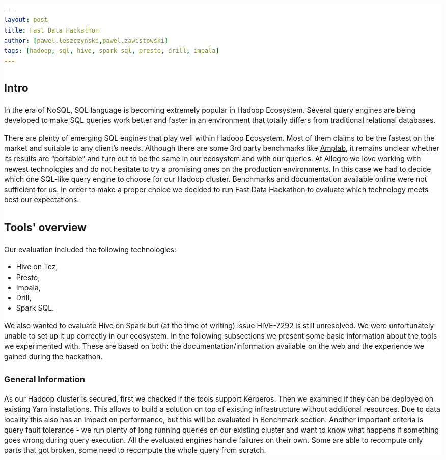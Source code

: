 ```yaml
---
layout: post
title: Fast Data Hackathon
author: [pawel.leszczynski,pawel.zawistowski]
tags: [hadoop, sql, hive, spark sql, presto, drill, impala]
---
```


## Intro

In the era of NoSQL, SQL language is becoming extremely popular in Hadoop Ecosystem.
Several query engines are being developed to make SQL queries work better and faster
in an environment that totally differs from traditional relational databases.

There are plenty of emerging SQL engines that play well within Hadoop Ecosystem.
Most of them claims to be the fastest on the market and suitable to any client’s needs.
Although there are some 3rd party benchmarks like [Amplab](https://amplab.cs.berkeley.edu/benchmark/),
it remains unclear whether its results are “portable”  and turn out to be the same in our ecosystem and with our queries.
At Allegro we love working with newest technologies and do not hesitate to try a promising
ones on the production environments. In this case we had to decide which one SQL-like query engine
to choose for our Hadoop cluster.
Benchmarks and documentation available online were not sufficient for us.
In order to make a proper choice we decided to run Fast Data Hackathon to evaluate which technology
meets best our expectations.

## Tools' overview

Our evaluation included the following technologies:

*   Hive on Tez,
*   Presto,
*   Impala,
*   Drill,
*   Spark SQL.

We also wanted to evaluate [Hive on Spark](https://cwiki.apache.org/confluence/display/Hive/Hive+on+Spark%3A+Getting+Started)
but (at the time of writing) issue [HIVE-7292](https://issues.apache.org/jira/browse/HIVE-7292)
is still unresolved. We were unfortunately unable to set up it up correctly in our ecosystem.
In the following subsections we present some basic information about
the tools we experimented with. These are based on both: the documentation/information
available on the web and the experience we gained during the hackathon.

### General Information

As our Hadoop cluster is secured, first we checked if the tools support Kerberos.
Then we examined if they can be deployed on existing Yarn installations. This allows
to build a solution on top of existing infrastructure without additional resources.
Due to data locality this also has an impact on performance, but
this will be evaluated in Benchmark section.
Another important criteria is query fault tolerance - we run plenty of long running
queries on our existing cluster and want to know what happens if something goes wrong during query execution.
All the evaluated engines handle failures on their own.
Some are able to recompute only parts that got broken, some need to recompute the whole query from scratch.
